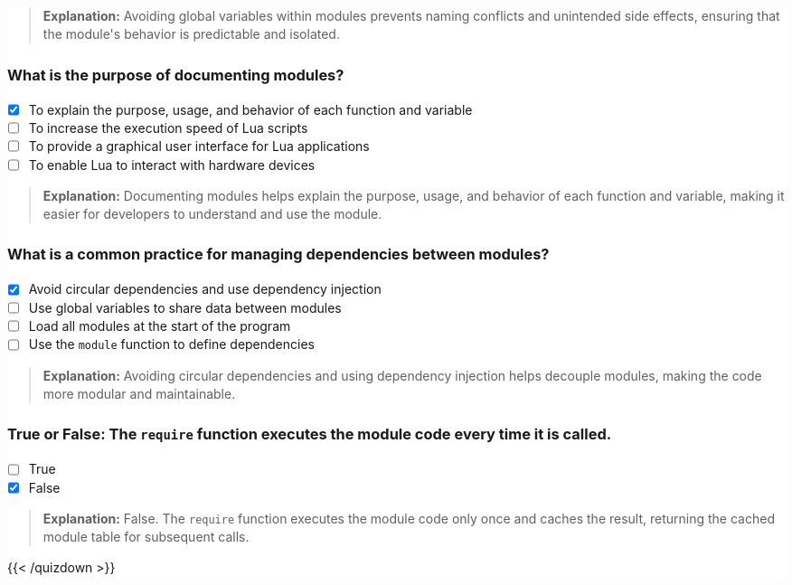 > **Explanation:** Avoiding global variables within modules prevents naming conflicts and unintended side effects, ensuring that the module's behavior is predictable and isolated.

### What is the purpose of documenting modules?

- [x] To explain the purpose, usage, and behavior of each function and variable
- [ ] To increase the execution speed of Lua scripts
- [ ] To provide a graphical user interface for Lua applications
- [ ] To enable Lua to interact with hardware devices

> **Explanation:** Documenting modules helps explain the purpose, usage, and behavior of each function and variable, making it easier for developers to understand and use the module.

### What is a common practice for managing dependencies between modules?

- [x] Avoid circular dependencies and use dependency injection
- [ ] Use global variables to share data between modules
- [ ] Load all modules at the start of the program
- [ ] Use the `module` function to define dependencies

> **Explanation:** Avoiding circular dependencies and using dependency injection helps decouple modules, making the code more modular and maintainable.

### True or False: The `require` function executes the module code every time it is called.

- [ ] True
- [x] False

> **Explanation:** False. The `require` function executes the module code only once and caches the result, returning the cached module table for subsequent calls.

{{< /quizdown >}}
